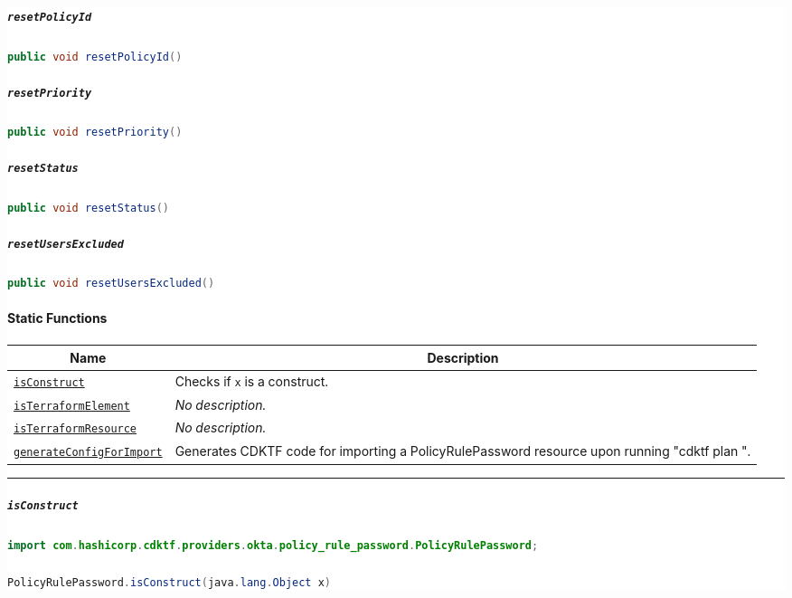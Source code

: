 ##### `resetPolicyId` <a name="resetPolicyId" id="@cdktf/provider-okta.policyRulePassword.PolicyRulePassword.resetPolicyId"></a>

```java
public void resetPolicyId()
```

##### `resetPriority` <a name="resetPriority" id="@cdktf/provider-okta.policyRulePassword.PolicyRulePassword.resetPriority"></a>

```java
public void resetPriority()
```

##### `resetStatus` <a name="resetStatus" id="@cdktf/provider-okta.policyRulePassword.PolicyRulePassword.resetStatus"></a>

```java
public void resetStatus()
```

##### `resetUsersExcluded` <a name="resetUsersExcluded" id="@cdktf/provider-okta.policyRulePassword.PolicyRulePassword.resetUsersExcluded"></a>

```java
public void resetUsersExcluded()
```

#### Static Functions <a name="Static Functions" id="Static Functions"></a>

| **Name** | **Description** |
| --- | --- |
| <code><a href="#@cdktf/provider-okta.policyRulePassword.PolicyRulePassword.isConstruct">isConstruct</a></code> | Checks if `x` is a construct. |
| <code><a href="#@cdktf/provider-okta.policyRulePassword.PolicyRulePassword.isTerraformElement">isTerraformElement</a></code> | *No description.* |
| <code><a href="#@cdktf/provider-okta.policyRulePassword.PolicyRulePassword.isTerraformResource">isTerraformResource</a></code> | *No description.* |
| <code><a href="#@cdktf/provider-okta.policyRulePassword.PolicyRulePassword.generateConfigForImport">generateConfigForImport</a></code> | Generates CDKTF code for importing a PolicyRulePassword resource upon running "cdktf plan <stack-name>". |

---

##### `isConstruct` <a name="isConstruct" id="@cdktf/provider-okta.policyRulePassword.PolicyRulePassword.isConstruct"></a>

```java
import com.hashicorp.cdktf.providers.okta.policy_rule_password.PolicyRulePassword;

PolicyRulePassword.isConstruct(java.lang.Object x)
```
